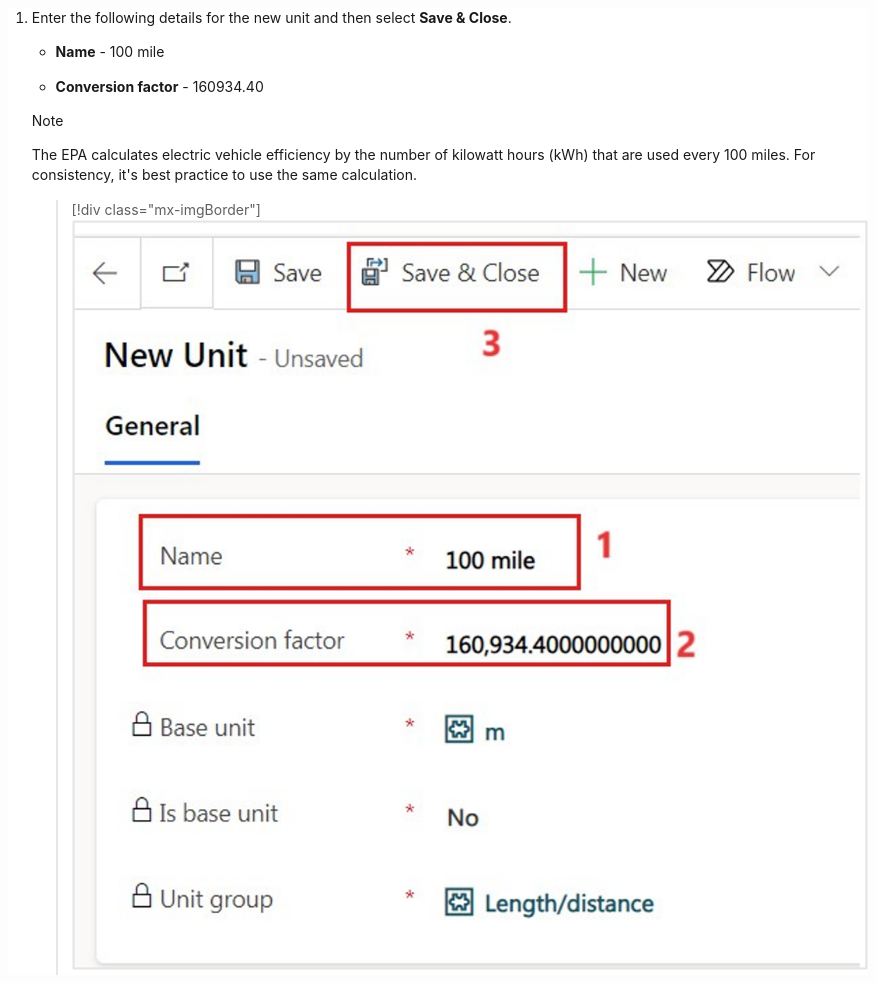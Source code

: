 1.  Enter the following details for the new unit and then select **Save & Close**.

	- **Name** - 100 mile

	- **Conversion factor** - 160934.40

	> [!NOTE]
	> The EPA calculates electric vehicle efficiency by the number of kilowatt hours (kWh) that are used every 100 miles. For consistency, it's best practice to use the same calculation.

	> [!div class="mx-imgBorder"]
	> [![Screenshot of the Save and Close button in the New Unit section.](../media/unit-save-close.png)](../media/unit-save-close.png#lightbox)
